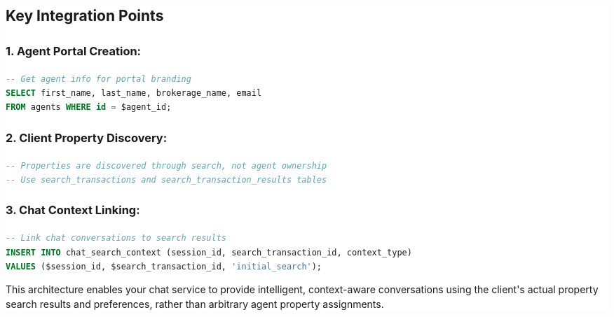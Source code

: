 ## **Key Integration Points**

### **1. Agent Portal Creation:**
```sql
-- Get agent info for portal branding
SELECT first_name, last_name, brokerage_name, email 
FROM agents WHERE id = $agent_id;
```

### **2. Client Property Discovery:**
```sql
-- Properties are discovered through search, not agent ownership
-- Use search_transactions and search_transaction_results tables
```

### **3. Chat Context Linking:**
```sql
-- Link chat conversations to search results
INSERT INTO chat_search_context (session_id, search_transaction_id, context_type)
VALUES ($session_id, $search_transaction_id, 'initial_search');
```

This architecture enables your chat service to provide intelligent, context-aware conversations using the client's actual property search results and preferences, rather than arbitrary agent property assignments.